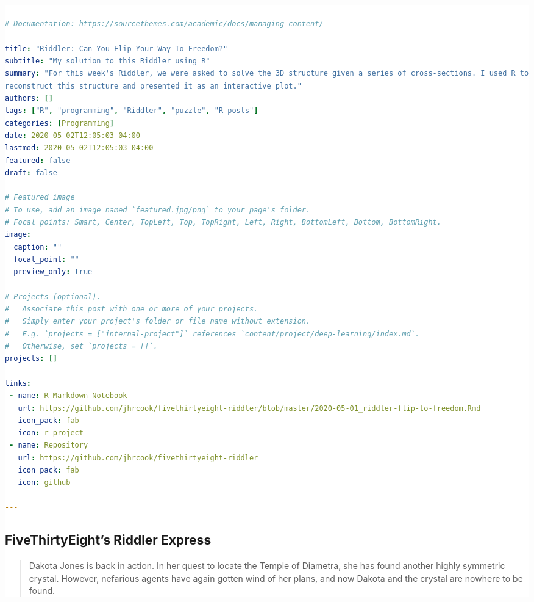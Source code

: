 ```yaml
---
# Documentation: https://sourcethemes.com/academic/docs/managing-content/

title: "Riddler: Can You Flip Your Way To Freedom?"
subtitle: "My solution to this Riddler using R"
summary: "For this week's Riddler, we were asked to solve the 3D structure given a series of cross-sections. I used R to reconstruct this structure and presented it as an interactive plot."
authors: []
tags: ["R", "programming", "Riddler", "puzzle", "R-posts"]
categories: [Programming]
date: 2020-05-02T12:05:03-04:00
lastmod: 2020-05-02T12:05:03-04:00
featured: false
draft: false

# Featured image
# To use, add an image named `featured.jpg/png` to your page's folder.
# Focal points: Smart, Center, TopLeft, Top, TopRight, Left, Right, BottomLeft, Bottom, BottomRight.
image:
  caption: ""
  focal_point: ""
  preview_only: true

# Projects (optional).
#   Associate this post with one or more of your projects.
#   Simply enter your project's folder or file name without extension.
#   E.g. `projects = ["internal-project"]` references `content/project/deep-learning/index.md`.
#   Otherwise, set `projects = []`.
projects: []

links:
 - name: R Markdown Notebook
   url: https://github.com/jhrcook/fivethirtyeight-riddler/blob/master/2020-05-01_riddler-flip-to-freedom.Rmd
   icon_pack: fab
   icon: r-project
 - name: Repository
   url: https://github.com/jhrcook/fivethirtyeight-riddler
   icon_pack: fab
   icon: github

---
```


## FiveThirtyEight’s Riddler Express

> Dakota Jones is back in action. In her quest to locate the Temple of
> Diametra, she has found another highly symmetric crystal. However,
> nefarious agents have again gotten wind of her plans, and now Dakota
> and the crystal are nowhere to be found.
